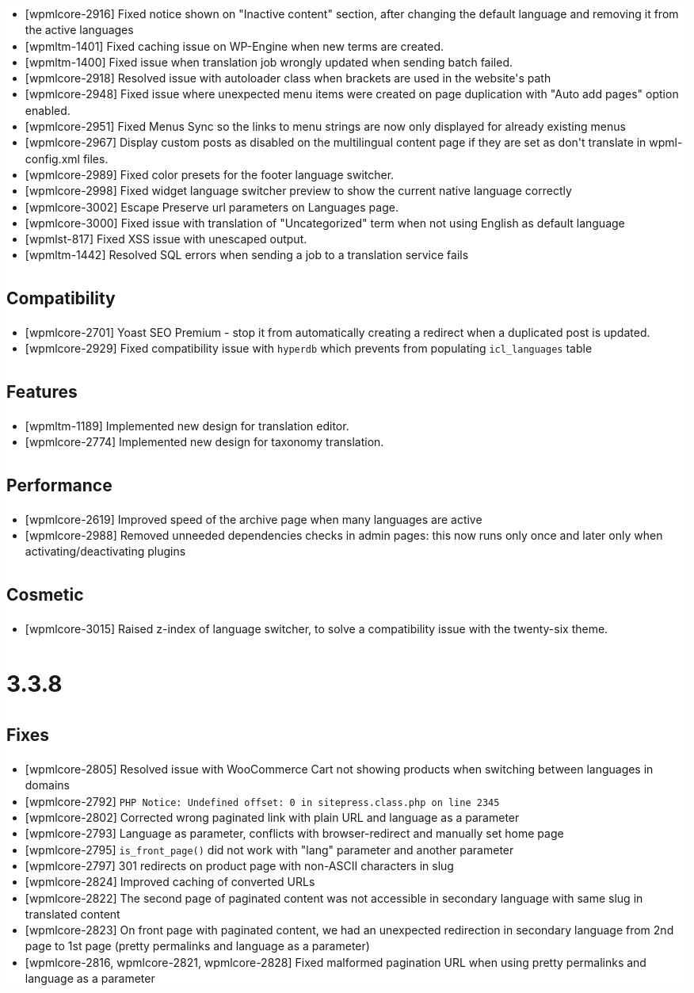* [wpmlcore-2916] Fixed notice shown on "Inactive content" section, after changing the default language and removing it from the active languages
* [wpmltm-1401] Fixed caching issue on WP-Engine when new terms are created.
* [wpmltm-1400] Fixed issue when translation job wrongly updated when sending batch failed.
* [wpmlcore-2918] Resolved issue with autoloader class when brackets are used in the website's path
* [wpmlcore-2948] Fixed issue where unexpected menu items were created on page duplication with "Auto add pages" option enabled.
* [wpmlcore-2951] Fixed Menus Sync so the links to menu strings are now only displayed for already existing menus
* [wpmlcore-2967] Display custom posts as disabled on the multilingual content page if they are set as don't translate in wpml-config.xml files.
* [wpmlcore-2989] Fixed color presets for the footer language switcher.
* [wpmlcore-2998] Fixed widget language switcher preview to show the current native language correctly
* [wpmlcore-3002] Escape Preserve url parameters on Languages page.
* [wpmlcore-3000] Fixed issue with translation of "Uncategorized" term when not using English as default language
* [wpmlst-817] Fixed XSS issue with unescaped output.
* [wpmltm-1442] Resolved SQL errors when sending a job to a translation service fails

## Compatibility
* [wpmlcore-2701] Yoast SEO Premium - stop it from automatically creating a redirect when a duplicated post is updated.
* [wpmlcore-2929] Fixed compatibility issue with `hyperdb` which prevents from populating `icl_languages` table

## Features
* [wpmltm-1189] Implemented new design for translation editor.
* [wpmlcore-2774] Implemented new design for taxonomy translation.

## Performance
* [wpmlcore-2619] Improved speed of the archive page when many languages are active
* [wpmlcore-2988] Removed unneeded dependencies checks in admin pages: this now runs only once and later only when activating/deactivating plugins

## Cosmetic
* [wpmlcore-3015] Raised z-index of language switcher, to solve a compatibility issue with the twenty-six theme.

# 3.3.8

## Fixes
* [wpmlcore-2805] Resolved issue with WooCommerce Cart not showing products when switching between languages in domains
* [wpmlcore-2792] `PHP Notice: Undefined offset: 0 in sitepress.class.php on line 2345`
* [wpmlcore-2802] Corrected wrong paginated link with plain URL and language as a parameter
* [wpmlcore-2793] Language as parameter, conflicts with browser-redirect and manually set home page
* [wpmlcore-2795] `is_front_page()` did not work with "lang" parameter and another parameter
* [wpmlcore-2797] 301 redirects on product page with non-ASCII characters in slug
* [wpmlcore-2824] Improved caching of converted URLs
* [wpmlcore-2822] The second page of paginated content was not accessible in secondary language with same slug in translated content
* [wpmlcore-2823] On front page with paginated content, we had an unexpected redirection in secondary language from 2nd page to 1st page (pretty permalinks and language as a parameter)
* [wpmlcore-2816, wpmlcore-2821, wpmlcore-2828] Fixed malformed pagination URL when using pretty permalinks and language as a parameter
